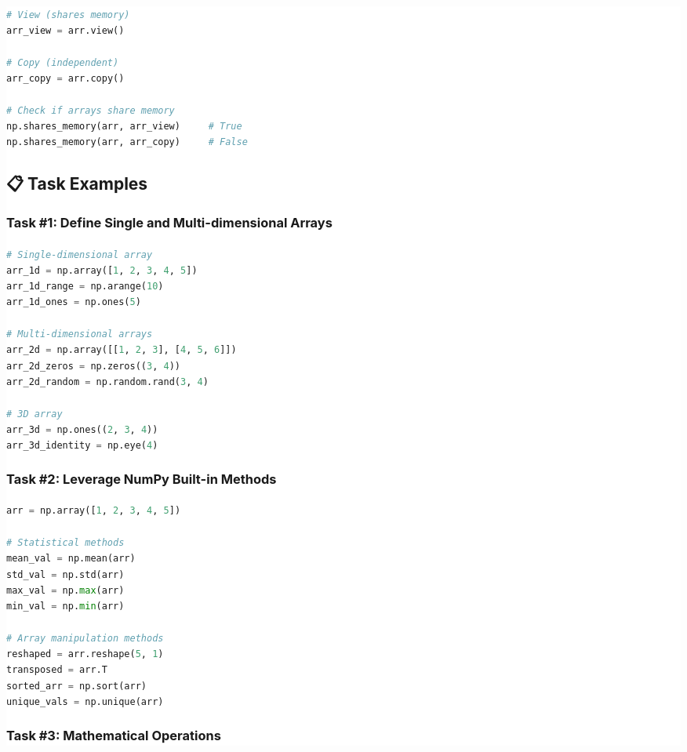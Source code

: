 ```python
# View (shares memory)
arr_view = arr.view()

# Copy (independent)
arr_copy = arr.copy()

# Check if arrays share memory
np.shares_memory(arr, arr_view)     # True
np.shares_memory(arr, arr_copy)     # False
```

## 📋 Task Examples

### Task #1: Define Single and Multi-dimensional Arrays

```python
# Single-dimensional array
arr_1d = np.array([1, 2, 3, 4, 5])
arr_1d_range = np.arange(10)
arr_1d_ones = np.ones(5)

# Multi-dimensional arrays
arr_2d = np.array([[1, 2, 3], [4, 5, 6]])
arr_2d_zeros = np.zeros((3, 4))
arr_2d_random = np.random.rand(3, 4)

# 3D array
arr_3d = np.ones((2, 3, 4))
arr_3d_identity = np.eye(4)
```

### Task #2: Leverage NumPy Built-in Methods

```python
arr = np.array([1, 2, 3, 4, 5])

# Statistical methods
mean_val = np.mean(arr)
std_val = np.std(arr)
max_val = np.max(arr)
min_val = np.min(arr)

# Array manipulation methods
reshaped = arr.reshape(5, 1)
transposed = arr.T
sorted_arr = np.sort(arr)
unique_vals = np.unique(arr)
```

### Task #3: Mathematical Operations
